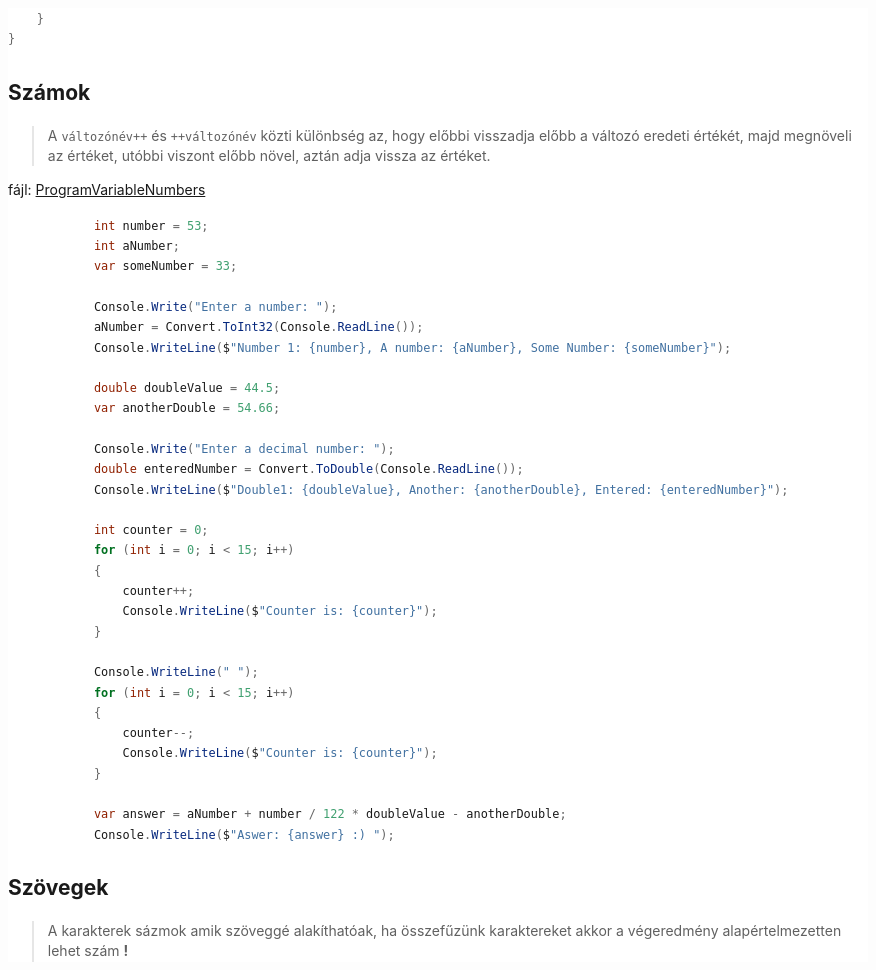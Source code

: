 ```C#
    }
}
```

## Számok
> A `változónév++` és `++változónév` közti különbség az, hogy előbbi visszadja előbb a változó eredeti értékét, majd megnöveli az értéket, utóbbi viszont előbb növel, aztán adja vissza az értéket.

fájl: [ProgramVariableNumbers](https://github.com/gabboraron/CSharp_alapok/tree/master/ProgramVariableNumbers)
```C#
            int number = 53;
            int aNumber;
            var someNumber = 33;

            Console.Write("Enter a number: ");
            aNumber = Convert.ToInt32(Console.ReadLine());
            Console.WriteLine($"Number 1: {number}, A number: {aNumber}, Some Number: {someNumber}");

            double doubleValue = 44.5;
            var anotherDouble = 54.66;

            Console.Write("Enter a decimal number: ");
            double enteredNumber = Convert.ToDouble(Console.ReadLine());
            Console.WriteLine($"Double1: {doubleValue}, Another: {anotherDouble}, Entered: {enteredNumber}");

            int counter = 0;
            for (int i = 0; i < 15; i++)
            {
                counter++;
                Console.WriteLine($"Counter is: {counter}");
            }

            Console.WriteLine(" ");
            for (int i = 0; i < 15; i++)
            {
                counter--;
                Console.WriteLine($"Counter is: {counter}");
            }

            var answer = aNumber + number / 122 * doubleValue - anotherDouble;
            Console.WriteLine($"Aswer: {answer} :) ");
```

## Szövegek
> A karakterek sázmok amik szöveggé alakíthatóak, ha összefűzünk karaktereket akkor a végeredmény alapértelmezetten lehet szám **!**
